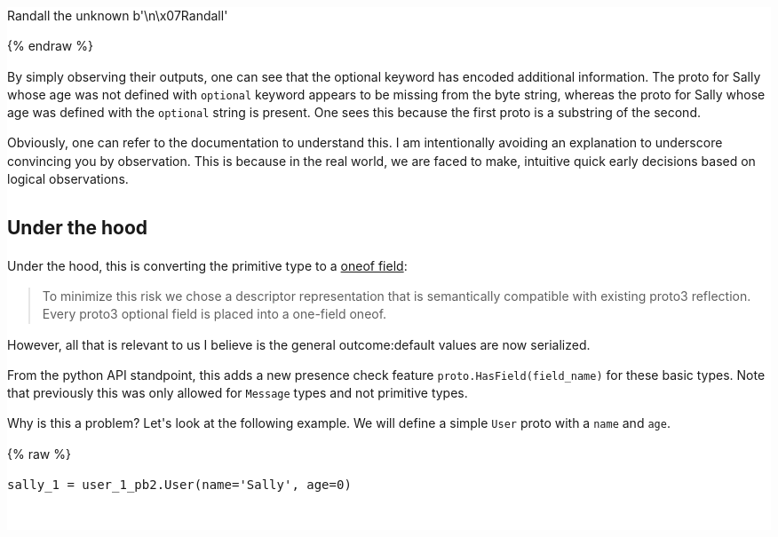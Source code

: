 
Randall the unknown
b&#39;\n\x07Randall&#39;
</pre>
</div>
</div>

</div>
</div>

</div>
    {% endraw %}

<div class="cell border-box-sizing text_cell rendered"><div class="inner_cell">
<div class="text_cell_render border-box-sizing rendered_html">
<p>By simply observing their outputs, one can see that the optional 
keyword has encoded additional information. The proto for 
Sally whose age was not defined with <code>optional</code> keyword appears 
to be missing from the byte string, whereas the proto for 
Sally whose age was defined with the <code>optional</code> string is present.
One sees this because the first proto is a substring of the second.</p>
<p>Obviously, one can refer to the documentation to understand this.
I am intentionally avoiding an explanation to underscore convincing
you by observation. This is because in the real world, we are
faced to make, intuitive quick early decisions based on logical observations.</p>

</div>
</div>
</div>
<div class="cell border-box-sizing text_cell rendered"><div class="inner_cell">
<div class="text_cell_render border-box-sizing rendered_html">
<h2 id="Under-the-hood">Under the hood<a class="anchor-link" href="#Under-the-hood"> </a></h2><p>Under the hood, this is converting the primitive type to a <a href="https://github.com/protocolbuffers/protobuf/blob/master/docs/implementing_proto3_presence.md#background">oneof field</a>:</p>
<blockquote><p>To minimize this risk we chose a descriptor representation that is semantically compatible with existing proto3 reflection. Every proto3 optional field is placed into a one-field oneof.</p>
</blockquote>
<p>However, all that is relevant to us I believe is the general outcome:default values are now serialized.</p>

</div>
</div>
</div>
<div class="cell border-box-sizing text_cell rendered"><div class="inner_cell">
<div class="text_cell_render border-box-sizing rendered_html">
<p>From the python API standpoint, this adds a new presence check feature 
<code>proto.HasField(field_name)</code> for these basic types.
Note that previously this was only allowed for <code>Message</code> 
types and not primitive types.</p>
<p>Why is this a problem? Let's look at the following example. We will define
a simple <code>User</code> proto with a <code>name</code> and <code>age</code>.</p>

</div>
</div>
</div>
    {% raw %}
    
<div class="cell border-box-sizing code_cell rendered">
<div class="input">

<div class="inner_cell">
    <div class="input_area">
<div class=" highlight hl-ipython3"><pre><span></span><span class="n">sally_1</span> <span class="o">=</span> <span class="n">user_1_pb2</span><span class="o">.</span><span class="n">User</span><span class="p">(</span><span class="n">name</span><span class="o">=</span><span class="s1">&#39;Sally&#39;</span><span class="p">,</span> <span class="n">age</span><span class="o">=</span><span class="mi">0</span><span class="p">)</span>